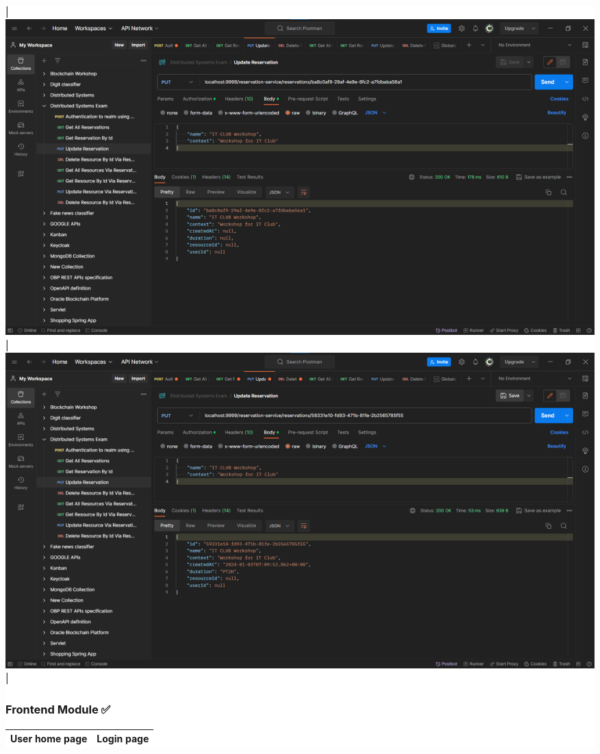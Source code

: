 | ![Fetch All Reservations](assets/postman/img_4.png) | ![Fetch All Resources](assets/postman/img_5.png) |

### Frontend Module ✅
| User home page         | Login page                                        |
|------------------------|---------------------------------------------------|